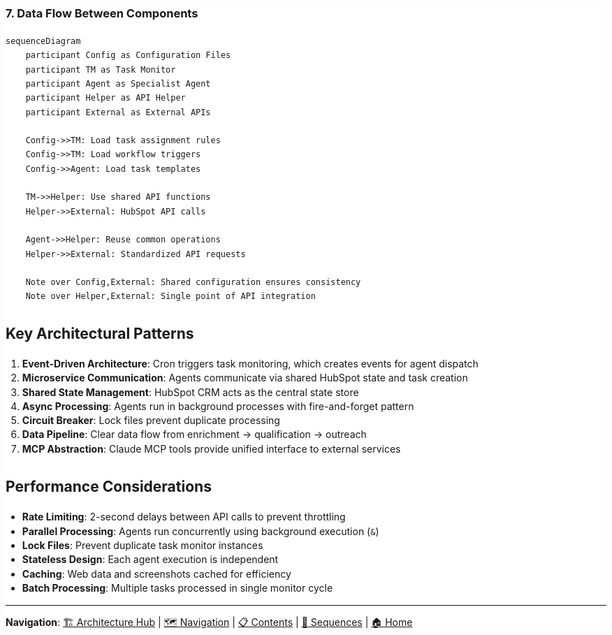 ### 7. Data Flow Between Components

```mermaid
sequenceDiagram
    participant Config as Configuration Files
    participant TM as Task Monitor
    participant Agent as Specialist Agent
    participant Helper as API Helper
    participant External as External APIs

    Config->>TM: Load task assignment rules
    Config->>TM: Load workflow triggers
    Config->>Agent: Load task templates
    
    TM->>Helper: Use shared API functions
    Helper->>External: HubSpot API calls
    
    Agent->>Helper: Reuse common operations
    Helper->>External: Standardized API requests
    
    Note over Config,External: Shared configuration ensures consistency
    Note over Helper,External: Single point of API integration
```

## Key Architectural Patterns

1. **Event-Driven Architecture**: Cron triggers task monitoring, which creates events for agent dispatch
2. **Microservice Communication**: Agents communicate via shared HubSpot state and task creation
3. **Shared State Management**: HubSpot CRM acts as the central state store
4. **Async Processing**: Agents run in background processes with fire-and-forget pattern
5. **Circuit Breaker**: Lock files prevent duplicate processing
6. **Data Pipeline**: Clear data flow from enrichment → qualification → outreach
7. **MCP Abstraction**: Claude MCP tools provide unified interface to external services

## Performance Considerations

- **Rate Limiting**: 2-second delays between API calls to prevent throttling
- **Parallel Processing**: Agents run concurrently using background execution (`&`)
- **Lock Files**: Prevent duplicate task monitor instances
- **Stateless Design**: Each agent execution is independent
- **Caching**: Web data and screenshots cached for efficiency
- **Batch Processing**: Multiple tasks processed in single monitor cycle

---

**Navigation**: [🏗️ Architecture Hub](../README.md) | [🗺️ Navigation](../navigation.md) | [📋 Contents](../toc.md) | [🔄 Sequences](../sequences/) | [🏠 Home](../../../README.md)
